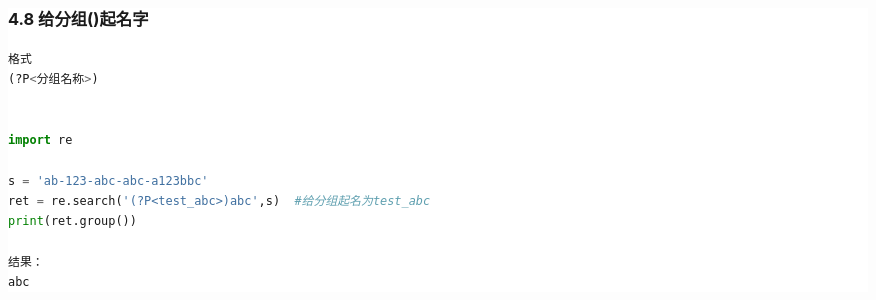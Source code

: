 

### 4.8 给分组()起名字

```python
格式
(?P<分组名称>)


import re

s = 'ab-123-abc-abc-a123bbc'
ret = re.search('(?P<test_abc>)abc',s)	#给分组起名为test_abc
print(ret.group())

结果：
abc
```

